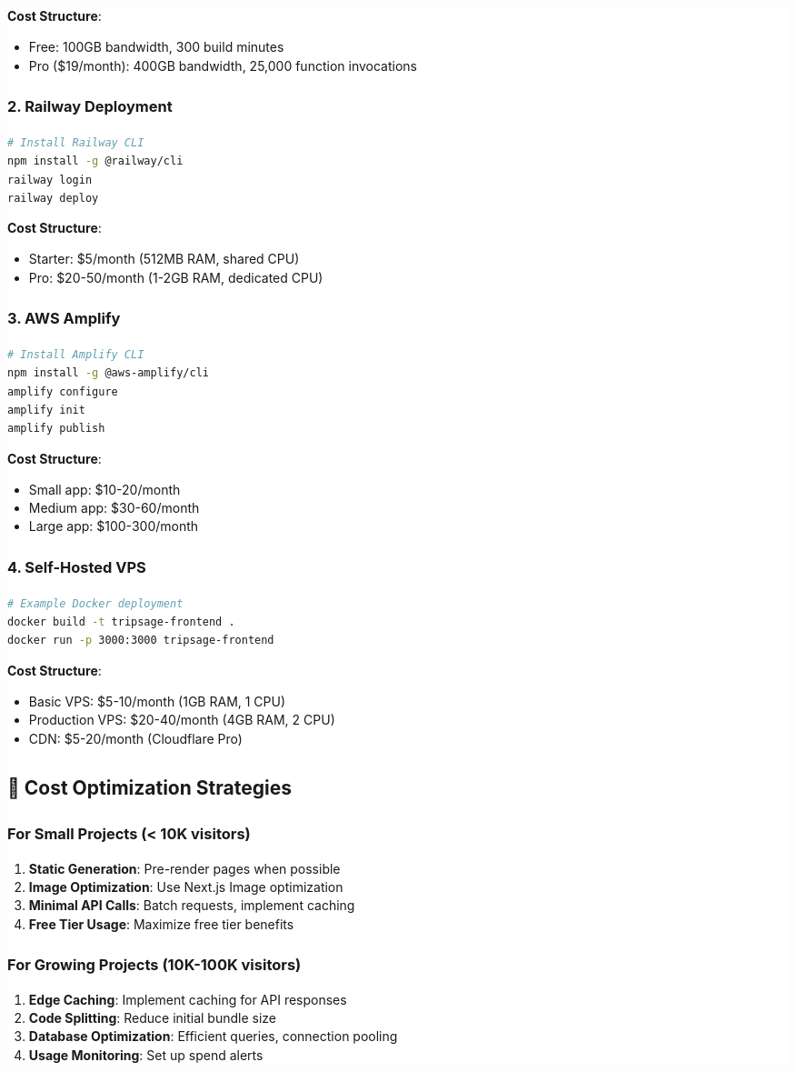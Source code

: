 **Cost Structure**:
- Free: 100GB bandwidth, 300 build minutes
- Pro ($19/month): 400GB bandwidth, 25,000 function invocations

### 2. Railway Deployment

```bash
# Install Railway CLI
npm install -g @railway/cli
railway login
railway deploy
```

**Cost Structure**:
- Starter: $5/month (512MB RAM, shared CPU)
- Pro: $20-50/month (1-2GB RAM, dedicated CPU)

### 3. AWS Amplify

```bash
# Install Amplify CLI
npm install -g @aws-amplify/cli
amplify configure
amplify init
amplify publish
```

**Cost Structure**:
- Small app: $10-20/month
- Medium app: $30-60/month
- Large app: $100-300/month

### 4. Self-Hosted VPS

```bash
# Example Docker deployment
docker build -t tripsage-frontend .
docker run -p 3000:3000 tripsage-frontend
```

**Cost Structure**:
- Basic VPS: $5-10/month (1GB RAM, 1 CPU)
- Production VPS: $20-40/month (4GB RAM, 2 CPU)
- CDN: $5-20/month (Cloudflare Pro)

## 🎯 Cost Optimization Strategies

### For Small Projects (< 10K visitors)
1. **Static Generation**: Pre-render pages when possible
2. **Image Optimization**: Use Next.js Image optimization
3. **Minimal API Calls**: Batch requests, implement caching
4. **Free Tier Usage**: Maximize free tier benefits

### For Growing Projects (10K-100K visitors)
1. **Edge Caching**: Implement caching for API responses
2. **Code Splitting**: Reduce initial bundle size
3. **Database Optimization**: Efficient queries, connection pooling
4. **Usage Monitoring**: Set up spend alerts
